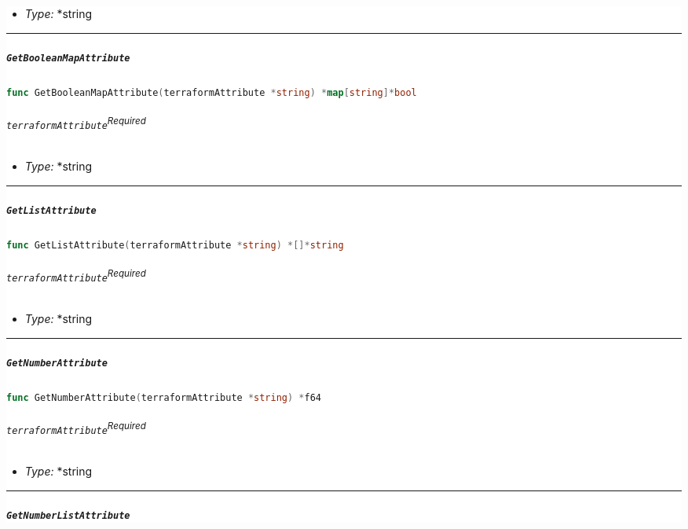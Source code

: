 - *Type:* *string

---

##### `GetBooleanMapAttribute` <a name="GetBooleanMapAttribute" id="@cdktf/provider-vault.dataVaultKvSecretsListV2.DataVaultKvSecretsListV2.getBooleanMapAttribute"></a>

```go
func GetBooleanMapAttribute(terraformAttribute *string) *map[string]*bool
```

###### `terraformAttribute`<sup>Required</sup> <a name="terraformAttribute" id="@cdktf/provider-vault.dataVaultKvSecretsListV2.DataVaultKvSecretsListV2.getBooleanMapAttribute.parameter.terraformAttribute"></a>

- *Type:* *string

---

##### `GetListAttribute` <a name="GetListAttribute" id="@cdktf/provider-vault.dataVaultKvSecretsListV2.DataVaultKvSecretsListV2.getListAttribute"></a>

```go
func GetListAttribute(terraformAttribute *string) *[]*string
```

###### `terraformAttribute`<sup>Required</sup> <a name="terraformAttribute" id="@cdktf/provider-vault.dataVaultKvSecretsListV2.DataVaultKvSecretsListV2.getListAttribute.parameter.terraformAttribute"></a>

- *Type:* *string

---

##### `GetNumberAttribute` <a name="GetNumberAttribute" id="@cdktf/provider-vault.dataVaultKvSecretsListV2.DataVaultKvSecretsListV2.getNumberAttribute"></a>

```go
func GetNumberAttribute(terraformAttribute *string) *f64
```

###### `terraformAttribute`<sup>Required</sup> <a name="terraformAttribute" id="@cdktf/provider-vault.dataVaultKvSecretsListV2.DataVaultKvSecretsListV2.getNumberAttribute.parameter.terraformAttribute"></a>

- *Type:* *string

---

##### `GetNumberListAttribute` <a name="GetNumberListAttribute" id="@cdktf/provider-vault.dataVaultKvSecretsListV2.DataVaultKvSecretsListV2.getNumberListAttribute"></a>
